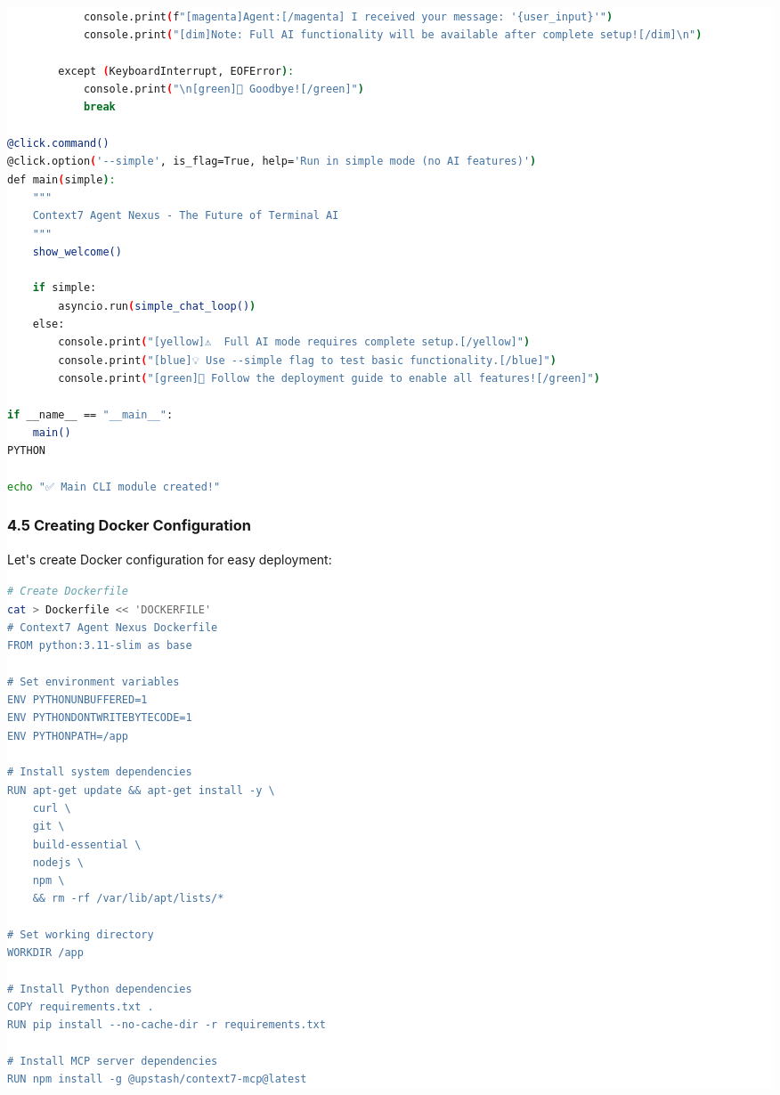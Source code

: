 ```bash
            console.print(f"[magenta]Agent:[/magenta] I received your message: '{user_input}'")
            console.print("[dim]Note: Full AI functionality will be available after complete setup![/dim]\n")
            
        except (KeyboardInterrupt, EOFError):
            console.print("\n[green]👋 Goodbye![/green]")
            break

@click.command()
@click.option('--simple', is_flag=True, help='Run in simple mode (no AI features)')
def main(simple):
    """
    Context7 Agent Nexus - The Future of Terminal AI
    """
    show_welcome()
    
    if simple:
        asyncio.run(simple_chat_loop())
    else:
        console.print("[yellow]⚠️  Full AI mode requires complete setup.[/yellow]")
        console.print("[blue]💡 Use --simple flag to test basic functionality.[/blue]")
        console.print("[green]📖 Follow the deployment guide to enable all features![/green]")

if __name__ == "__main__":
    main()
PYTHON

echo "✅ Main CLI module created!"
```

### 4.5 Creating Docker Configuration

Let's create Docker configuration for easy deployment:

```bash
# Create Dockerfile
cat > Dockerfile << 'DOCKERFILE'
# Context7 Agent Nexus Dockerfile
FROM python:3.11-slim as base

# Set environment variables
ENV PYTHONUNBUFFERED=1
ENV PYTHONDONTWRITEBYTECODE=1
ENV PYTHONPATH=/app

# Install system dependencies
RUN apt-get update && apt-get install -y \
    curl \
    git \
    build-essential \
    nodejs \
    npm \
    && rm -rf /var/lib/apt/lists/*

# Set working directory
WORKDIR /app

# Install Python dependencies
COPY requirements.txt .
RUN pip install --no-cache-dir -r requirements.txt

# Install MCP server dependencies
RUN npm install -g @upstash/context7-mcp@latest

```